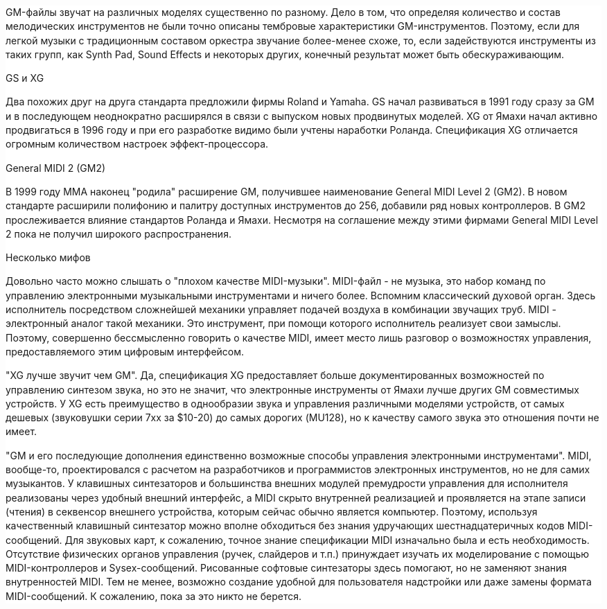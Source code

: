 GM-файлы звучат на различных моделях существенно по разному. Дело в том,
что определяя количество и состав мелодических инструментов не были
точно описаны тембровые характеристики GM-инструментов. Поэтому, если
для легкой музыки с традиционным составом оркестра звучание более-менее
схоже, то, если задействуются инструменты из таких групп, как Synth Pad,
Sound Effects и некоторых других, конечный результат может быть
обескураживающим.

GS и XG

Два похожих друг на друга стандарта предложили фирмы Roland и Yamaha. GS
начал развиваться в 1991 году сразу за GM и в последующем неоднократно
расширялся в связи с выпуском новых продвинутых моделей. XG от Ямахи
начал активно продвигаться в 1996 году и при его разработке видимо были
учтены наработки Роланда. Спецификация XG отличается огромным
количеством настроек эффект-процессора.

General MIDI 2 (GM2)

В 1999 году MMA наконец \"родила\" расширение GM, получившее
наименование General MIDI Level 2 (GM2). В новом стандарте расширили
полифонию и палитру доступных инструментов до 256, добавили ряд новых
контроллеров. В GM2 прослеживается влияние стандартов Роланда и Ямахи.
Несмотря на соглашение между этими фирмами General MIDI Level 2 пока не
получил широкого распространения.

Несколько мифов

Довольно часто можно слышать о \"плохом качестве MIDI-музыки\".
MIDI-файл - не музыка, это набор команд по управлению электронными
музыкальными инструментами и ничего более. Вспомним классический духовой
орган. Здесь исполнитель посредством сложнейшей механики управляет
подачей воздуха в комбинации звучащих труб. MIDI - электронный аналог
такой механики. Это инструмент, при помощи которого исполнитель
реализует свои замыслы. Поэтому, совершенно бессмысленно говорить о
качестве MIDI, имеет место лишь разговор о возможностях управления,
предоставляемого этим цифровым интерфейсом.

\"XG лучше звучит чем GM\". Да, спецификация XG предоставляет больше
документированных возможностей по управлению синтезом звука, но это не
значит, что электронные инструменты от Ямахи лучше других GM совместимых
устройств. У XG есть преимущество в однообразии звука и управления
различными моделями устройств, от самых дешевых (звуковушки серии 7xx за
\$10-20) до самых дорогих (MU128), но к качеству самого звука это
отношения почти не имеет.

\"GM и его последующие дополнения единственно возможные способы
управления электронными инструментами\". MIDI, вообще-то, проектировался
с расчетом на разработчиков и программистов электронных инструментов, но
не для самих музыкантов. У клавишных синтезаторов и большинства внешних
модулей премудрости управления для исполнителя реализованы через удобный
внешний интерфейс, а MIDI скрыто внутренней реализацией и проявляется на
этапе записи (чтения) в секвенсор внешнего устройства, которым сейчас
обычно является компьютер. Поэтому, используя качественный клавишный
синтезатор можно вполне обходиться без знания удручающих
шестнадцатеричных кодов MIDI-сообщений. Для звуковых карт, к сожалению,
точное знание спецификации MIDI изначально была и есть необходимость.
Отсутствие физических органов управления (ручек, слайдеров и т.п.)
принуждает изучать их моделирование с помощью MIDI-контроллеров и
Sysex-сообщений. Рисованные софтовые синтезаторы здесь помогают, но не
заменяют знания внутренностей MIDI. Тем не менее, возможно создание
удобной для пользователя надстройки или даже замены формата
MIDI-сообщений. К сожалению, пока за это никто не берется.
